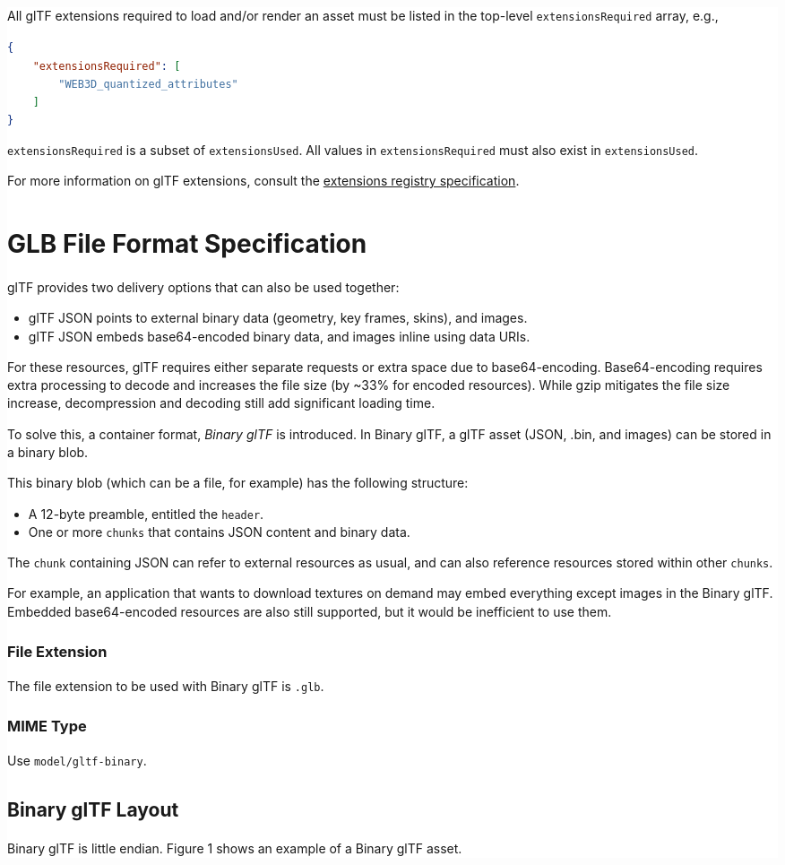 All glTF extensions required to load and/or render an asset must be listed in the top-level `extensionsRequired` array, e.g.,

```json
{
    "extensionsRequired": [
        "WEB3D_quantized_attributes"
    ]
}
```

`extensionsRequired` is a subset of `extensionsUsed`. All values in `extensionsRequired` must also exist in `extensionsUsed`.

For more information on glTF extensions, consult the [extensions registry specification](../../extensions/README.md).

# GLB File Format Specification

glTF provides two delivery options that can also be used together:

* glTF JSON points to external binary data (geometry, key frames, skins), and images.
* glTF JSON embeds base64-encoded binary data, and images inline using data URIs.

For these resources, glTF requires either separate requests or extra space due to base64-encoding. Base64-encoding requires extra processing to decode and increases the file size (by ~33% for encoded resources). While gzip mitigates the file size increase, decompression and decoding still add significant loading time.

To solve this, a container format, _Binary glTF_ is introduced. In Binary glTF, a glTF asset (JSON, .bin, and images) can be stored in a binary blob. 

This binary blob (which can be a file, for example) has the following structure:
* A 12-byte preamble, entitled the `header`.
* One or more `chunks` that contains JSON content and binary data.

The `chunk` containing JSON can refer to external resources as usual, and can also reference resources stored within other `chunks`.

For example, an application that wants to download textures on demand may embed everything except images in the Binary glTF. Embedded base64-encoded resources are also still supported, but it would be inefficient to use them.

### File Extension

The file extension to be used with Binary glTF is `.glb`.

### MIME Type

Use `model/gltf-binary`.

## Binary glTF Layout

Binary glTF is little endian. Figure 1 shows an example of a Binary glTF asset.
